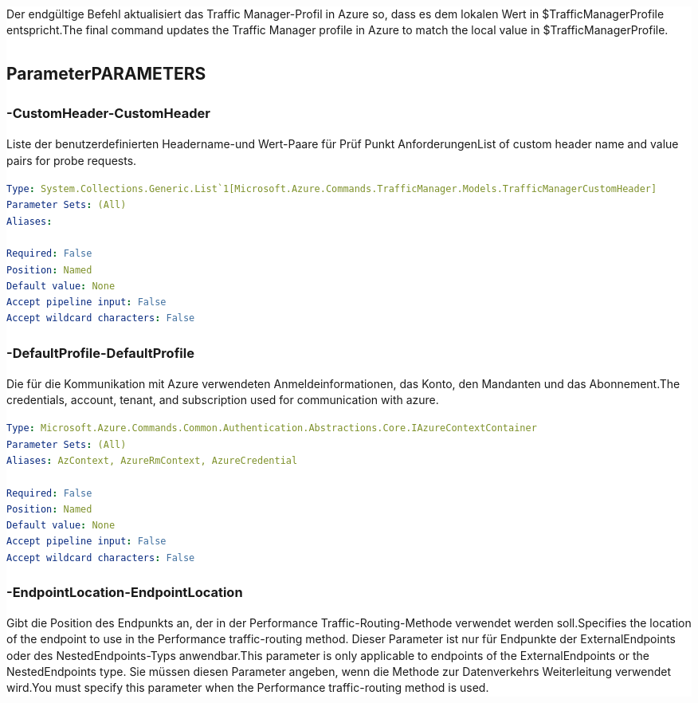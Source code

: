 <span data-ttu-id="c0d8d-118">Der endgültige Befehl aktualisiert das Traffic Manager-Profil in Azure so, dass es dem lokalen Wert in $TrafficManagerProfile entspricht.</span><span class="sxs-lookup"><span data-stu-id="c0d8d-118">The final command updates the Traffic Manager profile in Azure to match the local value in $TrafficManagerProfile.</span></span>

## <span data-ttu-id="c0d8d-119">Parameter</span><span class="sxs-lookup"><span data-stu-id="c0d8d-119">PARAMETERS</span></span>

### <span data-ttu-id="c0d8d-120">-CustomHeader</span><span class="sxs-lookup"><span data-stu-id="c0d8d-120">-CustomHeader</span></span>
<span data-ttu-id="c0d8d-121">Liste der benutzerdefinierten Headername-und Wert-Paare für Prüf Punkt Anforderungen</span><span class="sxs-lookup"><span data-stu-id="c0d8d-121">List of custom header name and value pairs for probe requests.</span></span>

```yaml
Type: System.Collections.Generic.List`1[Microsoft.Azure.Commands.TrafficManager.Models.TrafficManagerCustomHeader]
Parameter Sets: (All)
Aliases:

Required: False
Position: Named
Default value: None
Accept pipeline input: False
Accept wildcard characters: False
```

### <span data-ttu-id="c0d8d-122">-DefaultProfile</span><span class="sxs-lookup"><span data-stu-id="c0d8d-122">-DefaultProfile</span></span>
<span data-ttu-id="c0d8d-123">Die für die Kommunikation mit Azure verwendeten Anmeldeinformationen, das Konto, den Mandanten und das Abonnement.</span><span class="sxs-lookup"><span data-stu-id="c0d8d-123">The credentials, account, tenant, and subscription used for communication with azure.</span></span>

```yaml
Type: Microsoft.Azure.Commands.Common.Authentication.Abstractions.Core.IAzureContextContainer
Parameter Sets: (All)
Aliases: AzContext, AzureRmContext, AzureCredential

Required: False
Position: Named
Default value: None
Accept pipeline input: False
Accept wildcard characters: False
```

### <span data-ttu-id="c0d8d-124">-EndpointLocation</span><span class="sxs-lookup"><span data-stu-id="c0d8d-124">-EndpointLocation</span></span>
<span data-ttu-id="c0d8d-125">Gibt die Position des Endpunkts an, der in der Performance Traffic-Routing-Methode verwendet werden soll.</span><span class="sxs-lookup"><span data-stu-id="c0d8d-125">Specifies the location of the endpoint to use in the Performance traffic-routing method.</span></span>
<span data-ttu-id="c0d8d-126">Dieser Parameter ist nur für Endpunkte der ExternalEndpoints oder des NestedEndpoints-Typs anwendbar.</span><span class="sxs-lookup"><span data-stu-id="c0d8d-126">This parameter is only applicable to endpoints of the ExternalEndpoints or the NestedEndpoints type.</span></span>
<span data-ttu-id="c0d8d-127">Sie müssen diesen Parameter angeben, wenn die Methode zur Datenverkehrs Weiterleitung verwendet wird.</span><span class="sxs-lookup"><span data-stu-id="c0d8d-127">You must specify this parameter when the Performance traffic-routing method is used.</span></span>
